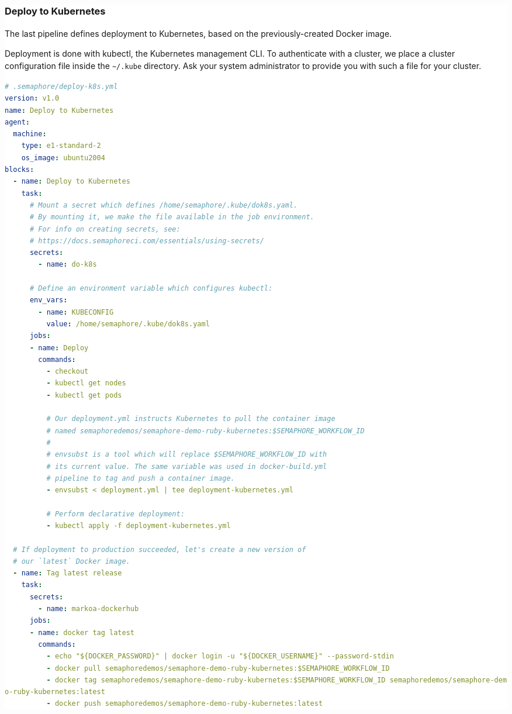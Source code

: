 ### Deploy to Kubernetes

The last pipeline defines deployment to Kubernetes, based on the 
previously-created Docker image.

Deployment is done with kubectl, the Kubernetes management CLI. To authenticate
with a cluster, we place a cluster configuration file inside the `~/.kube`
directory. Ask your system administrator to provide you with such a file for
your cluster.

``` yaml
# .semaphore/deploy-k8s.yml
version: v1.0
name: Deploy to Kubernetes
agent:
  machine:
    type: e1-standard-2
    os_image: ubuntu2004
blocks:
  - name: Deploy to Kubernetes
    task:
      # Mount a secret which defines /home/semaphore/.kube/dok8s.yaml.
      # By mounting it, we make the file available in the job environment.
      # For info on creating secrets, see:
      # https://docs.semaphoreci.com/essentials/using-secrets/
      secrets:
        - name: do-k8s

      # Define an environment variable which configures kubectl:
      env_vars:
        - name: KUBECONFIG
          value: /home/semaphore/.kube/dok8s.yaml
      jobs:
      - name: Deploy
        commands:
          - checkout
          - kubectl get nodes
          - kubectl get pods

          # Our deployment.yml instructs Kubernetes to pull the container image
          # named semaphoredemos/semaphore-demo-ruby-kubernetes:$SEMAPHORE_WORKFLOW_ID
          #
          # envsubst is a tool which will replace $SEMAPHORE_WORKFLOW_ID with
          # its current value. The same variable was used in docker-build.yml
          # pipeline to tag and push a container image.
          - envsubst < deployment.yml | tee deployment-kubernetes.yml

          # Perform declarative deployment:
          - kubectl apply -f deployment-kubernetes.yml

  # If deployment to production succeeded, let's create a new version of
  # our `latest` Docker image.
  - name: Tag latest release
    task:
      secrets:
        - name: markoa-dockerhub
      jobs:
      - name: docker tag latest
        commands:
          - echo "${DOCKER_PASSWORD}" | docker login -u "${DOCKER_USERNAME}" --password-stdin
          - docker pull semaphoredemos/semaphore-demo-ruby-kubernetes:$SEMAPHORE_WORKFLOW_ID
          - docker tag semaphoredemos/semaphore-demo-ruby-kubernetes:$SEMAPHORE_WORKFLOW_ID semaphoredemos/semaphore-demo-ruby-kubernetes:latest
          - docker push semaphoredemos/semaphore-demo-ruby-kubernetes:latest
```